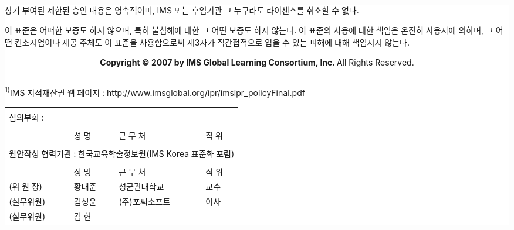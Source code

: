 상기 부여된 제한된 승인 내용은 영속적이며, IMS 또는 후임기관 그 누구라도 라이센스를 취소할 수 없다.

이 표준은 어떠한 보증도 하지 않으며, 특히 불침해에 대한 그 어떤 보증도 하지 않는다. 이 표준의 사용에 대한 책임은 온전히 사용자에 의하며, 그 어떤 컨소시엄이나 제공 주체도 이 표준을 사용함으로써 제3자가 직간접적으로 입을 수 있는 피해에 대해 책임지지 않는다.
<p class="copyrightB" style="text-align: center;"><b>Copyright © 2007 by IMS Global Learning Consortium, Inc. </b>
All Rights Reserved.</p>

</div>
<div class="annotation">

<hr />

<sup>1)</sup>IMS 지적재산권 웹 페이지 : <a href="http://www.imsglobal.org/ipr/imsipr_policyFinal.pdf">http://www.imsglobal.org/ipr/imsipr_policyFinal.pdf</a>

</div>
<table class="editor table text-center">
<tbody>
<tr>
<td colspan="4"></td>
</tr>
<tr>
<td class="ct" colspan="4">심의부회 :</td>
</tr>
<tr>
<td colspan="4"></td>
</tr>
<tr>
<td></td>
<td>성 명</td>
<td>근 무 처</td>
<td>직 위</td>
</tr>
<tr>
<td colspan="4"></td>
</tr>
<tr>
<td class="ct" colspan="4">원안작성 협력기관 : 한국교육학술정보원(IMS Korea 표준화 포럼)</td>
</tr>
<tr>
<td colspan="4"></td>
</tr>
<tr>
<td></td>
<td>성 명</td>
<td>근 무 처</td>
<td>직 위</td>
</tr>
<tr>
<td>(위 원 장)</td>
<td>황대준</td>
<td>
<div align="left">성균관대학교</div></td>
<td>교수</td>
</tr>
<tr>
<td>(실무위원)</td>
<td>김성윤</td>
<td>
<div align="left">(주)포씨소프트</div></td>
<td>이사</td>
</tr>
<tr>
<td>(실무위원)</td>
<td>김 현</td>
